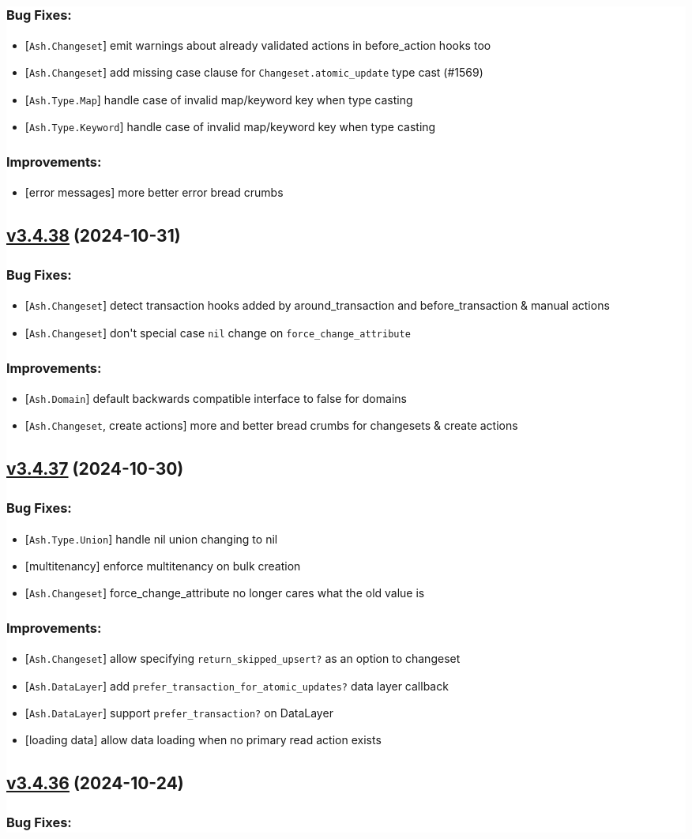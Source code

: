 ### Bug Fixes:

- [`Ash.Changeset`] emit warnings about already validated actions in before_action hooks too

- [`Ash.Changeset`] add missing case clause for `Changeset.atomic_update` type cast (#1569)

- [`Ash.Type.Map`] handle case of invalid map/keyword key when type casting

- [`Ash.Type.Keyword`] handle case of invalid map/keyword key when type casting

### Improvements:

- [error messages] more better error bread crumbs

## [v3.4.38](https://github.com/ash-project/ash/compare/v3.4.37...v3.4.38) (2024-10-31)

### Bug Fixes:

- [`Ash.Changeset`] detect transaction hooks added by around_transaction and before_transaction & manual actions

- [`Ash.Changeset`] don't special case `nil` change on `force_change_attribute`

### Improvements:

- [`Ash.Domain`] default backwards compatible interface to false for domains

- [`Ash.Changeset`, create actions] more and better bread crumbs for changesets & create actions

## [v3.4.37](https://github.com/ash-project/ash/compare/v3.4.36...v3.4.37) (2024-10-30)

### Bug Fixes:

- [`Ash.Type.Union`] handle nil union changing to nil

- [multitenancy] enforce multitenancy on bulk creation

- [`Ash.Changeset`] force_change_attribute no longer cares what the old value is

### Improvements:

- [`Ash.Changeset`] allow specifying `return_skipped_upsert?` as an option to changeset

- [`Ash.DataLayer`] add `prefer_transaction_for_atomic_updates?` data layer callback

- [`Ash.DataLayer`] support `prefer_transaction?` on DataLayer

- [loading data] allow data loading when no primary read action exists

## [v3.4.36](https://github.com/ash-project/ash/compare/v3.4.35...v3.4.36) (2024-10-24)

### Bug Fixes:
